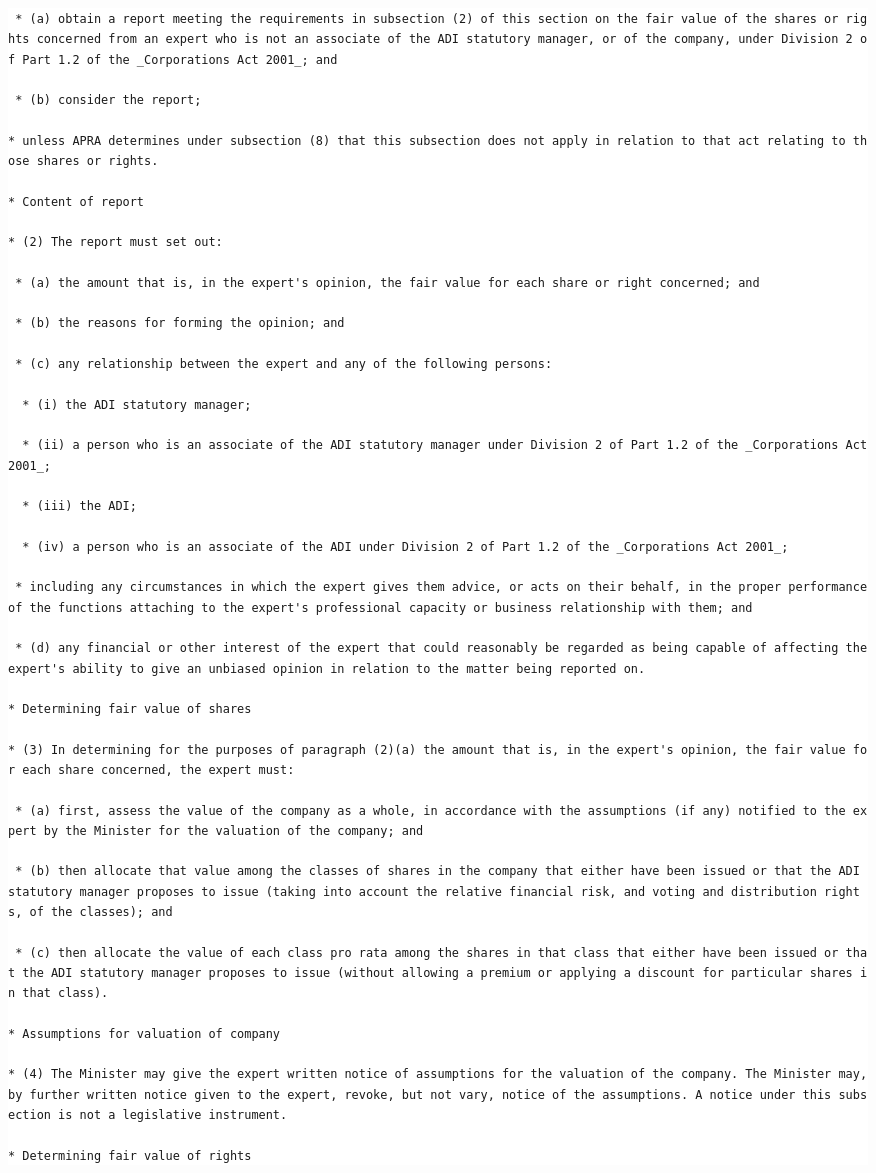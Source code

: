      * (a) obtain a report meeting the requirements in subsection (2) of this section on the fair value of the shares or rights concerned from an expert who is not an associate of the ADI statutory manager, or of the company, under Division 2 of Part 1.2 of the _Corporations Act 2001_; and

     * (b) consider the report;

    * unless APRA determines under subsection (8) that this subsection does not apply in relation to that act relating to those shares or rights.

    * Content of report

    * (2) The report must set out:

     * (a) the amount that is, in the expert's opinion, the fair value for each share or right concerned; and

     * (b) the reasons for forming the opinion; and

     * (c) any relationship between the expert and any of the following persons:

      * (i) the ADI statutory manager;

      * (ii) a person who is an associate of the ADI statutory manager under Division 2 of Part 1.2 of the _Corporations Act 2001_;

      * (iii) the ADI;

      * (iv) a person who is an associate of the ADI under Division 2 of Part 1.2 of the _Corporations Act 2001_;

     * including any circumstances in which the expert gives them advice, or acts on their behalf, in the proper performance of the functions attaching to the expert's professional capacity or business relationship with them; and

     * (d) any financial or other interest of the expert that could reasonably be regarded as being capable of affecting the expert's ability to give an unbiased opinion in relation to the matter being reported on.

    * Determining fair value of shares

    * (3) In determining for the purposes of paragraph (2)(a) the amount that is, in the expert's opinion, the fair value for each share concerned, the expert must:

     * (a) first, assess the value of the company as a whole, in accordance with the assumptions (if any) notified to the expert by the Minister for the valuation of the company; and

     * (b) then allocate that value among the classes of shares in the company that either have been issued or that the ADI statutory manager proposes to issue (taking into account the relative financial risk, and voting and distribution rights, of the classes); and

     * (c) then allocate the value of each class pro rata among the shares in that class that either have been issued or that the ADI statutory manager proposes to issue (without allowing a premium or applying a discount for particular shares in that class).

    * Assumptions for valuation of company

    * (4) The Minister may give the expert written notice of assumptions for the valuation of the company. The Minister may, by further written notice given to the expert, revoke, but not vary, notice of the assumptions. A notice under this subsection is not a legislative instrument.

    * Determining fair value of rights
